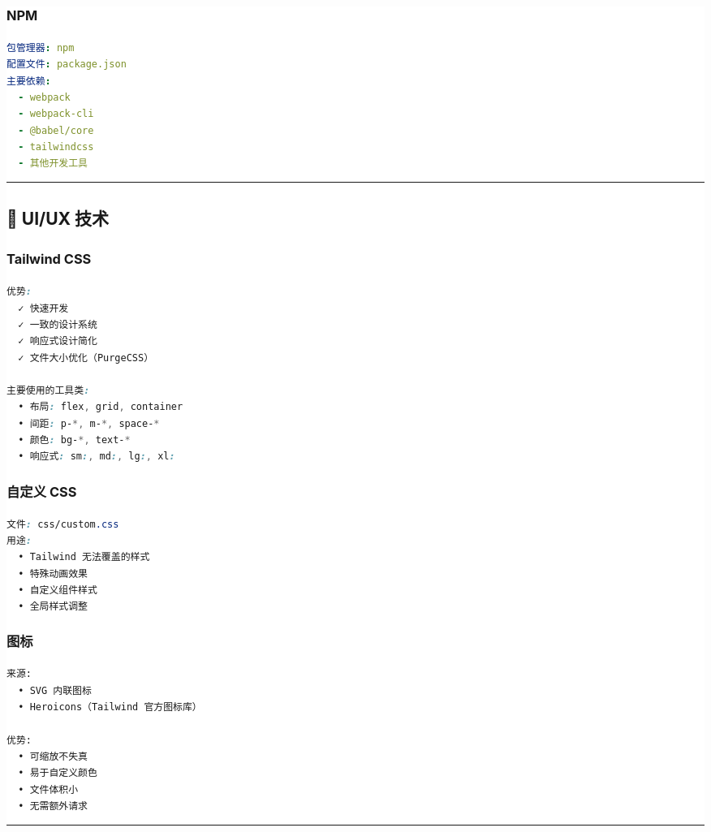 ### NPM
```yaml
包管理器: npm
配置文件: package.json
主要依赖:
  - webpack
  - webpack-cli
  - @babel/core
  - tailwindcss
  - 其他开发工具
```

---

## 🎨 UI/UX 技术

### Tailwind CSS
```css
优势:
  ✓ 快速开发
  ✓ 一致的设计系统
  ✓ 响应式设计简化
  ✓ 文件大小优化（PurgeCSS）

主要使用的工具类:
  • 布局: flex, grid, container
  • 间距: p-*, m-*, space-*
  • 颜色: bg-*, text-*
  • 响应式: sm:, md:, lg:, xl:
```

### 自定义 CSS
```css
文件: css/custom.css
用途: 
  • Tailwind 无法覆盖的样式
  • 特殊动画效果
  • 自定义组件样式
  • 全局样式调整
```

### 图标
```
来源: 
  • SVG 内联图标
  • Heroicons（Tailwind 官方图标库）
  
优势:
  • 可缩放不失真
  • 易于自定义颜色
  • 文件体积小
  • 无需额外请求
```

---